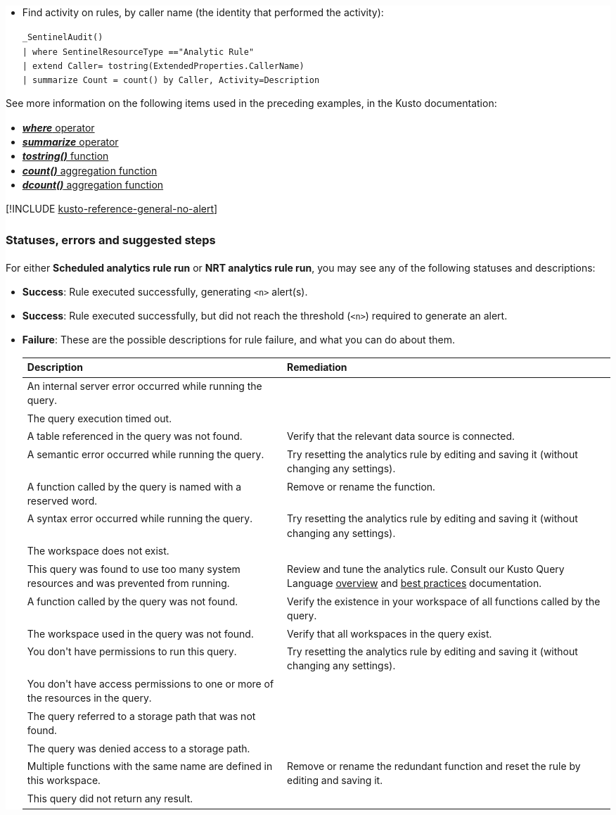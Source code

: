 - Find activity on rules, by caller name (the identity that performed the activity):

    ```kusto
    _SentinelAudit()
    | where SentinelResourceType =="Analytic Rule"
    | extend Caller= tostring(ExtendedProperties.CallerName)
    | summarize Count = count() by Caller, Activity=Description
    ```

 See more information on the following items used in the preceding examples, in the Kusto documentation:
- [***where*** operator](/kusto/query/where-operator?view=microsoft-sentinel&preserve-view=true)
- [***summarize*** operator](/kusto/query/summarize-operator?view=microsoft-sentinel&preserve-view=true)
- [***tostring()*** function](/kusto/query/tostring-function?view=microsoft-sentinel&preserve-view=true)
- [***count()*** aggregation function](/kusto/query/count-aggregation-function?view=microsoft-sentinel&preserve-view=true)
- [***dcount()*** aggregation function](/kusto/query/dcount-aggregation-function?view=microsoft-sentinel&preserve-view=true)

[!INCLUDE [kusto-reference-general-no-alert](includes/kusto-reference-general-no-alert.md)]

### Statuses, errors and suggested steps

For either **Scheduled analytics rule run** or **NRT analytics rule run**, you may see any of the following statuses and descriptions:
- **Success**: Rule executed successfully, generating `<n>` alert(s).

- **Success**: Rule executed successfully, but did not reach the threshold (`<n>`) required to generate an alert.

- **Failure**: These are the possible descriptions for rule failure, and what you can do about them.

    | Description  | Remediation  |
    | ------------ | ------------ |
    | An internal server error occurred while running the query.   |   |
    | The query execution timed out.   |   |
    | A table referenced in the query was not found.   | Verify that the relevant data source is connected.   |
    | A semantic error occurred while running the query.   | Try resetting the analytics rule by editing and saving it (without changing any settings). |
    | A function called by the query is named with a reserved word.   | Remove or rename the function.   |
    | A syntax error occurred while running the query.   | Try resetting the analytics rule by editing and saving it (without changing any settings). |
    | The workspace does not exist.   |   |
    | This query was found to use too many system resources and was prevented from running.   | Review and tune the analytics rule. Consult our Kusto Query Language [overview](/kusto/query/kusto-sentinel-overview) and [best practices](/kusto/query/best-practices?view=microsoft-sentinel&preserve-view=true&toc=%2Fazure%2Fsentinel%2FTOC.json&bc=%2Fazure%2Fsentinel%2Fbreadcrumb%2Ftoc.json) documentation. |
    | A function called by the query was not found.   | Verify the existence in your workspace of all functions called by the query.   |
    | The workspace used in the query was not found.   | Verify that all workspaces in the query exist.   |
    | You don't have permissions to run this query.   | Try resetting the analytics rule by editing and saving it (without changing any settings).   |
    | You don't have access permissions to one or more of the resources in the query.   |   |
    | The query referred to a storage path that was not found.   |   |
    | The query was denied access to a storage path.   |   |
    | Multiple functions with the same name are defined in this workspace. | Remove or rename the redundant function and reset the rule by editing and saving it. |
    | This query did not return any result.   |   |